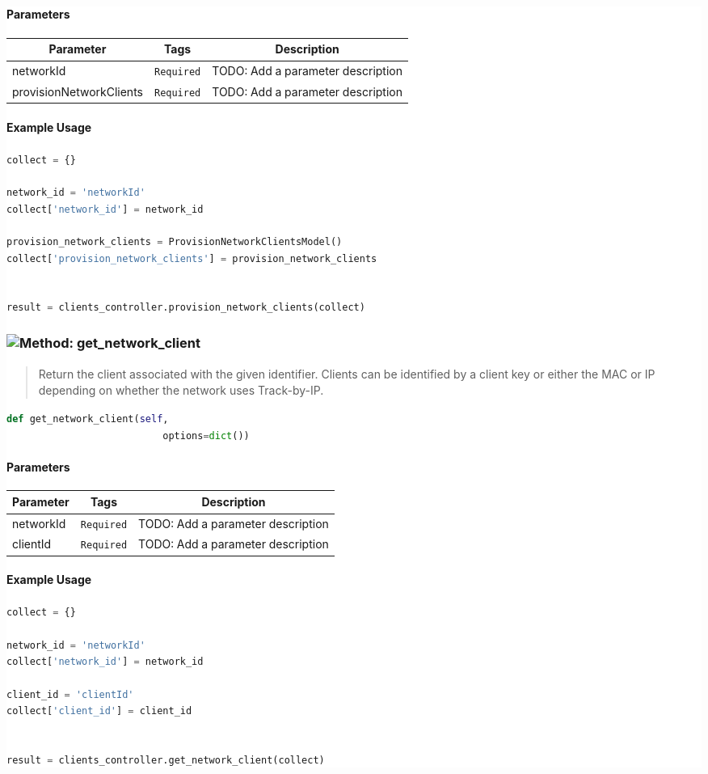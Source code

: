 #### Parameters

| Parameter | Tags | Description |
|-----------|------|-------------|
| networkId |  ``` Required ```  | TODO: Add a parameter description |
| provisionNetworkClients |  ``` Required ```  | TODO: Add a parameter description |



#### Example Usage

```python
collect = {}

network_id = 'networkId'
collect['network_id'] = network_id

provision_network_clients = ProvisionNetworkClientsModel()
collect['provision_network_clients'] = provision_network_clients


result = clients_controller.provision_network_clients(collect)

```


### <a name="get_network_client"></a>![Method: ](https://apidocs.io/img/method.png ".ClientsController.get_network_client") get_network_client

> Return the client associated with the given identifier. Clients can be identified by a client key or either the MAC or IP depending on whether the network uses Track-by-IP.

```python
def get_network_client(self,
                           options=dict())
```

#### Parameters

| Parameter | Tags | Description |
|-----------|------|-------------|
| networkId |  ``` Required ```  | TODO: Add a parameter description |
| clientId |  ``` Required ```  | TODO: Add a parameter description |



#### Example Usage

```python
collect = {}

network_id = 'networkId'
collect['network_id'] = network_id

client_id = 'clientId'
collect['client_id'] = client_id


result = clients_controller.get_network_client(collect)

```

